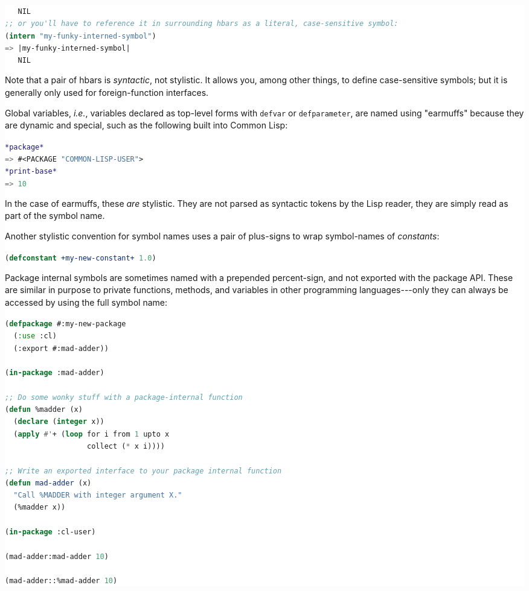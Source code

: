 ```lisp
   NIL
;; or you'll have to reference it in surrounding hbars as a literal, case-sensitive symbol:
(intern "my-funky-interned-symbol")
=> |my-funky-interned-symbol|
   NIL
```

Note that a pair of hbars is *syntactic*, not stylistic.  It allows you, among other things, to define case-sensitive symbols; but it is generally only used for foreign-function interfaces.

Global variables, *i.e.*, variables declared as top-level forms with `defvar` or `defparameter`, are named using "earmuffs" because they are dynamic and special, such as the following built into Common Lisp:

```lisp
*package*
=> #<PACKAGE "COMMON-LISP-USER">
*print-base*
=> 10
```

In the case of earmuffs, these *are* stylistic.  They are not parsed as syntactic tokens by the Lisp reader, they are simply read as part of the symbol name.

Another stylistic convention for symbol names uses a pair of plus-signs to wrap symbol-names of *constants*:

```lisp
(defconstant +my-new-constant+ 1.0)
```

Package internal symbols are sometimes named with a prepended percent-sign, and not exported with the package API.  These are similar in purpose to private functions, methods, and variables in other programming languages---only they can always be accessed by using the full symbol name:

```lisp
(defpackage #:my-new-package
  (:use :cl)
  (:export #:mad-adder))

(in-package :mad-adder)

;; Do some wonky stuff with a package-internal function
(defun %madder (x)
  (declare (integer x))
  (apply #'+ (loop for i from 1 upto x
                   collect (* x i))))

;; Write an exported interface to your package internal function
(defun mad-adder (x)
  "Call %MADDER with integer argument X."
  (%madder x))

(in-package :cl-user)

(mad-adder:mad-adder 10)

(mad-adder::%mad-adder 10)
```
